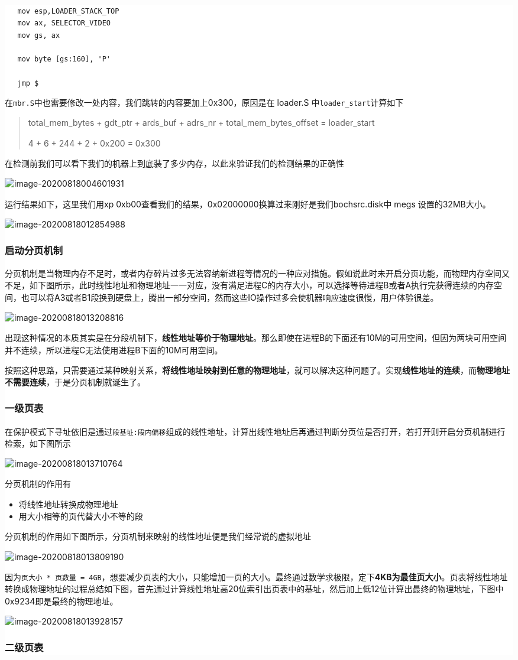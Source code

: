 ```
   mov esp,LOADER_STACK_TOP
   mov ax, SELECTOR_VIDEO
   mov gs, ax

   mov byte [gs:160], 'P'

   jmp $
```

在`mbr.S`中也需要修改一处内容，我们跳转的内容要加上0x300，原因是在 loader.S 中`loader_start`计算如下

> total_mem_bytes + gdt_ptr + ards_buf + adrs_nr + total_mem_bytes_offset = loader_start
>
> 4 + 6 + 244 + 2 + 0x200 = 0x300

在检测前我们可以看下我们的机器上到底装了多少内存，以此来验证我们的检测结果的正确性

![image-20200818004601931](https://inews.gtimg.com/newsapp_ls/0/13412149869/0)

运行结果如下，这里我们用xp 0xb00查看我们的结果，0x02000000换算过来刚好是我们bochsrc.disk中 megs 设置的32MB大小。

![image-20200818012854988](https://inews.gtimg.com/newsapp_ls/0/13412150313/0)

### 启动分页机制

分页机制是当物理内存不足时，或者内存碎片过多无法容纳新进程等情况的一种应对措施。假如说此时未开启分页功能，而物理内存空间又不足，如下图所示，此时线性地址和物理地址一一对应，没有满足进程C的内存大小，可以选择等待进程B或者A执行完获得连续的内存空间，也可以将A3或者B1段换到硬盘上，腾出一部分空间，然而这些IO操作过多会使机器响应速度很慢，用户体验很差。

![image-20200818013208816](https://inews.gtimg.com/newsapp_ls/0/13412150661/0)

出现这种情况的本质其实是在分段机制下，**线性地址等价于物理地址**。那么即使在进程B的下面还有10M的可用空间，但因为两块可用空间并不连续，所以进程C无法使用进程B下面的10M可用空间。

按照这种思路，只需要通过某种映射关系，**将线性地址映射到任意的物理地址**，就可以解决这种问题了。实现**线性地址的连续**，而**物理地址不需要连续**，于是分页机制就诞生了。

### 一级页表

在保护模式下寻址依旧是通过`段基址:段内偏移`组成的线性地址，计算出线性地址后再通过判断分页位是否打开，若打开则开启分页机制进行检索，如下图所示

![image-20200818013710764](https://inews.gtimg.com/newsapp_ls/0/13412151102/0)

分页机制的作用有

- 将线性地址转换成物理地址
- 用大小相等的页代替大小不等的段

分页机制的作用如下图所示，分页机制来映射的线性地址便是我们经常说的虚拟地址

![image-20200818013809190](https://inews.gtimg.com/newsapp_ls/0/13412151360/0)

因为`页大小 * 页数量 = 4GB`，想要减少页表的大小，只能增加一页的大小。最终通过数学求极限，定下**4KB为最佳页大小**。页表将线性地址转换成物理地址的过程总结如下图，首先通过计算线性地址高20位索引出页表中的基址，然后加上低12位计算出最终的物理地址，下图中0x9234即是最终的物理地址。

![image-20200818013928157](https://inews.gtimg.com/newsapp_ls/0/13412151857/0)

### 二级页表

